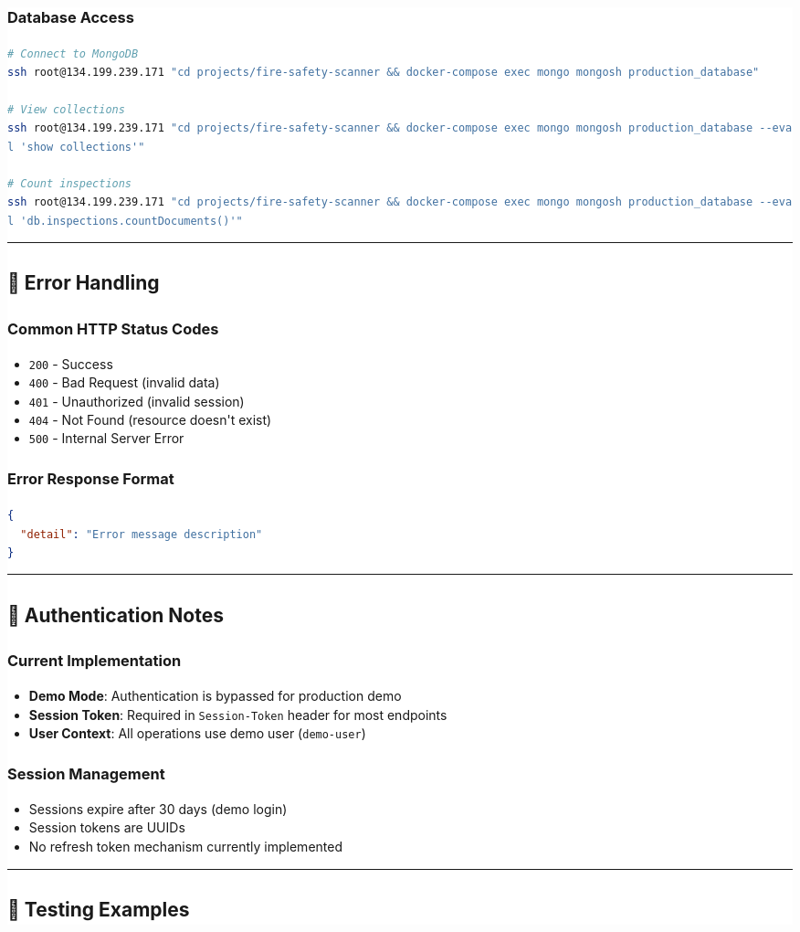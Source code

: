 ### **Database Access**
```bash
# Connect to MongoDB
ssh root@134.199.239.171 "cd projects/fire-safety-scanner && docker-compose exec mongo mongosh production_database"

# View collections
ssh root@134.199.239.171 "cd projects/fire-safety-scanner && docker-compose exec mongo mongosh production_database --eval 'show collections'"

# Count inspections
ssh root@134.199.239.171 "cd projects/fire-safety-scanner && docker-compose exec mongo mongosh production_database --eval 'db.inspections.countDocuments()'"
```

---

## 🚨 **Error Handling**

### **Common HTTP Status Codes**
- `200` - Success
- `400` - Bad Request (invalid data)
- `401` - Unauthorized (invalid session)
- `404` - Not Found (resource doesn't exist)
- `500` - Internal Server Error

### **Error Response Format**
```json
{
  "detail": "Error message description"
}
```

---

## 🔐 **Authentication Notes**

### **Current Implementation**
- **Demo Mode**: Authentication is bypassed for production demo
- **Session Token**: Required in `Session-Token` header for most endpoints
- **User Context**: All operations use demo user (`demo-user`)

### **Session Management**
- Sessions expire after 30 days (demo login)
- Session tokens are UUIDs
- No refresh token mechanism currently implemented

---

## 🧪 **Testing Examples**
